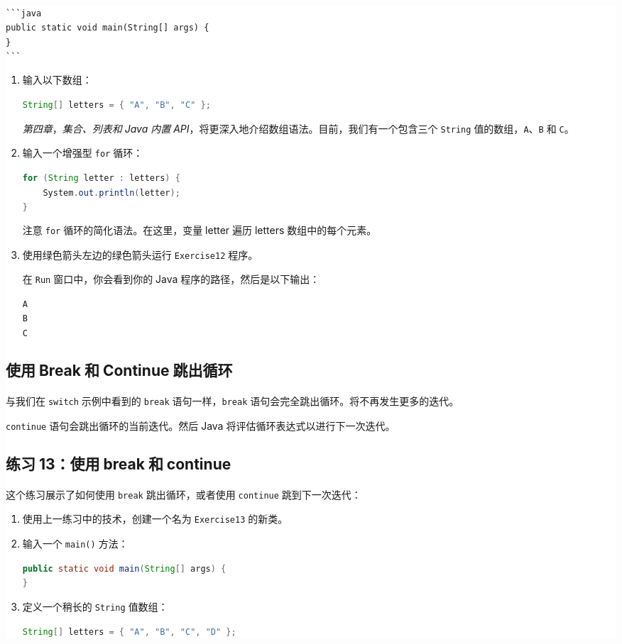    ```java
    public static void main(String[] args) {
    }
    ```

1.  输入以下数组：

    ```java
    String[] letters = { "A", "B", "C" };
    ```

    *第四章*，*集合、列表和 Java 内置 API*，将更深入地介绍数组语法。目前，我们有一个包含三个 `String` 值的数组，`A`、`B` 和 `C`。

1.  输入一个增强型 `for` 循环：

    ```java
    for (String letter : letters) {
        System.out.println(letter);
    }
    ```

    注意 `for` 循环的简化语法。在这里，变量 letter 遍历 letters 数组中的每个元素。

1.  使用绿色箭头左边的绿色箭头运行 `Exercise12` 程序。

    在 `Run` 窗口中，你会看到你的 Java 程序的路径，然后是以下输出：

    ```java
    A
    B
    C
    ```

## 使用 Break 和 Continue 跳出循环

与我们在 `switch` 示例中看到的 `break` 语句一样，`break` 语句会完全跳出循环。将不再发生更多的迭代。

`continue` 语句会跳出循环的当前迭代。然后 Java 将评估循环表达式以进行下一次迭代。

## 练习 13：使用 break 和 continue

这个练习展示了如何使用 `break` 跳出循环，或者使用 `continue` 跳到下一次迭代：

1.  使用上一练习中的技术，创建一个名为 `Exercise13` 的新类。

1.  输入一个 `main()` 方法：

    ```java
    public static void main(String[] args) {
    }
    ```

1.  定义一个稍长的 `String` 值数组：

    ```java
    String[] letters = { "A", "B", "C", "D" };
    ```
